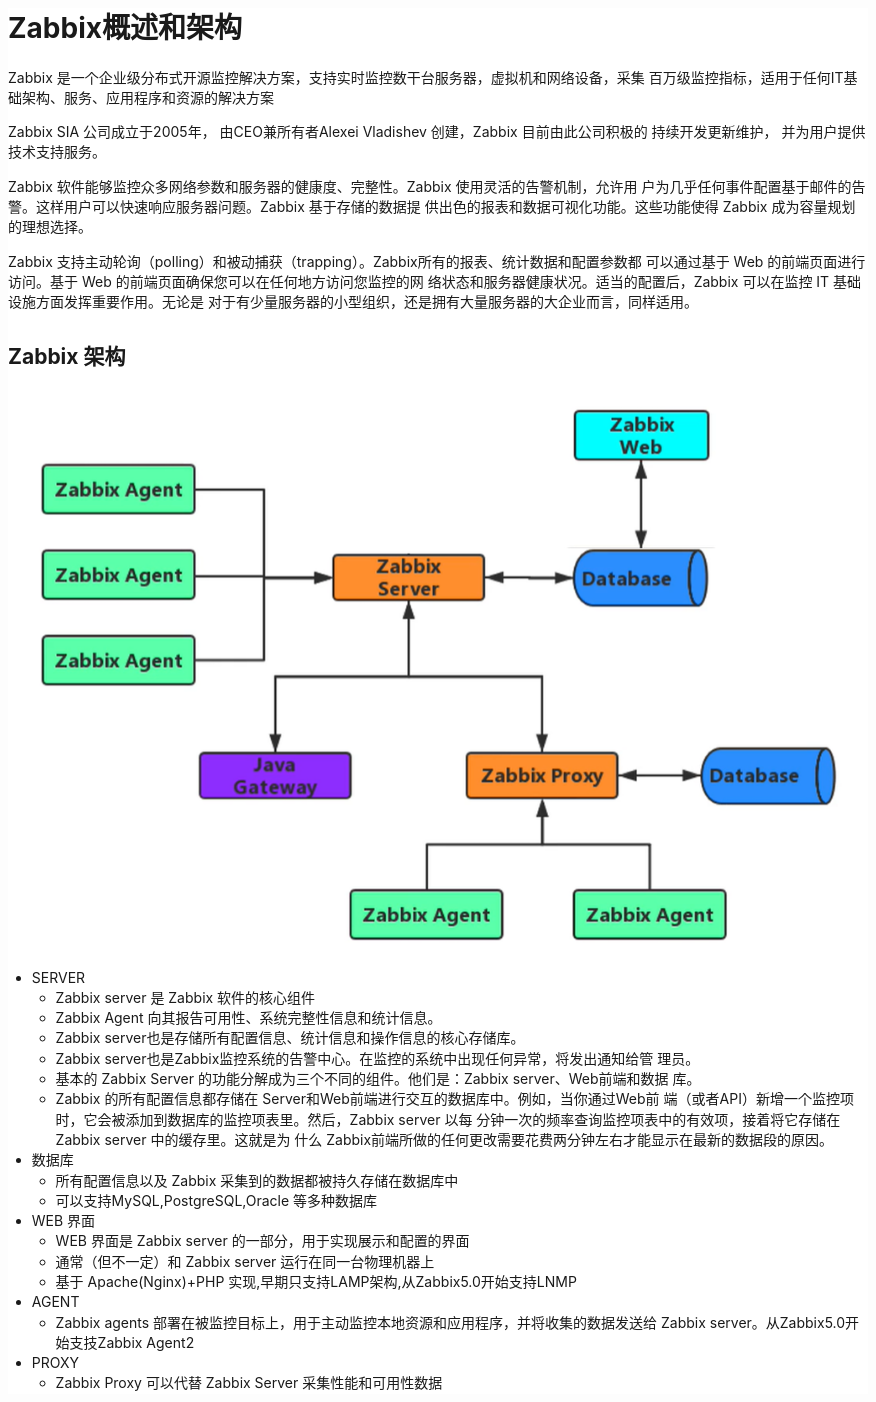 # Zabbix概述和架构

Zabbix 是一个企业级分布式开源监控解决方案，支持实时监控数干台服务器，虚拟机和网络设备，采集 百万级监控指标，适用于任何IT基础架构、服务、应用程序和资源的解决方案

Zabbix SIA  公司成立于2005年， 由CEO兼所有者Alexei Vladishev 创建，Zabbix 目前由此公司积极的 持续开发更新维护， 并为用户提供技术支持服务。

Zabbix 软件能够监控众多网络参数和服务器的健康度、完整性。Zabbix 使用灵活的告警机制，允许用 户为几乎任何事件配置基于邮件的告警。这样用户可以快速响应服务器问题。Zabbix 基于存储的数据提 供出色的报表和数据可视化功能。这些功能使得 Zabbix 成为容量规划的理想选择。

Zabbix 支持主动轮询（polling）和被动捕获（trapping）。Zabbix所有的报表、统计数据和配置参数都 可以通过基于 Web 的前端页面进行访问。基于 Web 的前端页面确保您可以在任何地方访问您监控的网 络状态和服务器健康状况。适当的配置后，Zabbix 可以在监控 IT 基础设施方面发挥重要作用。无论是 对于有少量服务器的小型组织，还是拥有大量服务器的大企业而言，同样适用。

## Zabbix 架构

![image-20250118102232372](pic/image-20250118102232372.png)

*   SERVER
    *   Zabbix server 是 Zabbix 软件的核心组件
    *   Zabbix Agent 向其报告可用性、系统完整性信息和统计信息。
    *   Zabbix server也是存储所有配置信息、统计信息和操作信息的核心存储库。
    *   Zabbix server也是Zabbix监控系统的告警中心。在监控的系统中出现任何异常，将发出通知给管 理员。
    *   基本的 Zabbix Server 的功能分解成为三个不同的组件。他们是：Zabbix server、Web前端和数据 库。
    *   Zabbix 的所有配置信息都存储在 Server和Web前端进行交互的数据库中。例如，当你通过Web前 端（或者API）新增一个监控项时，它会被添加到数据库的监控项表里。然后，Zabbix server 以每 分钟一次的频率查询监控项表中的有效项，接着将它存储在 Zabbix server 中的缓存里。这就是为 什么 Zabbix前端所做的任何更改需要花费两分钟左右才能显示在最新的数据段的原因。
*   数据库
    *   所有配置信息以及 Zabbix 采集到的数据都被持久存储在数据库中
    *   可以支持MySQL,PostgreSQL,Oracle 等多种数据库
*   WEB 界面
    *   WEB 界面是 Zabbix server 的一部分，用于实现展示和配置的界面
    *   通常（但不一定）和 Zabbix server 运行在同一台物理机器上
    *   基于 Apache(Nginx)+PHP 实现,早期只支持LAMP架构,从Zabbix5.0开始支持LNMP
*   AGENT
    *    Zabbix agents 部署在被监控目标上，用于主动监控本地资源和应用程序，并将收集的数据发送给  Zabbix server。从Zabbix5.0开始支技Zabbix Agent2
*   PROXY
    *   Zabbix Proxy 可以代替 Zabbix Server 采集性能和可用性数据